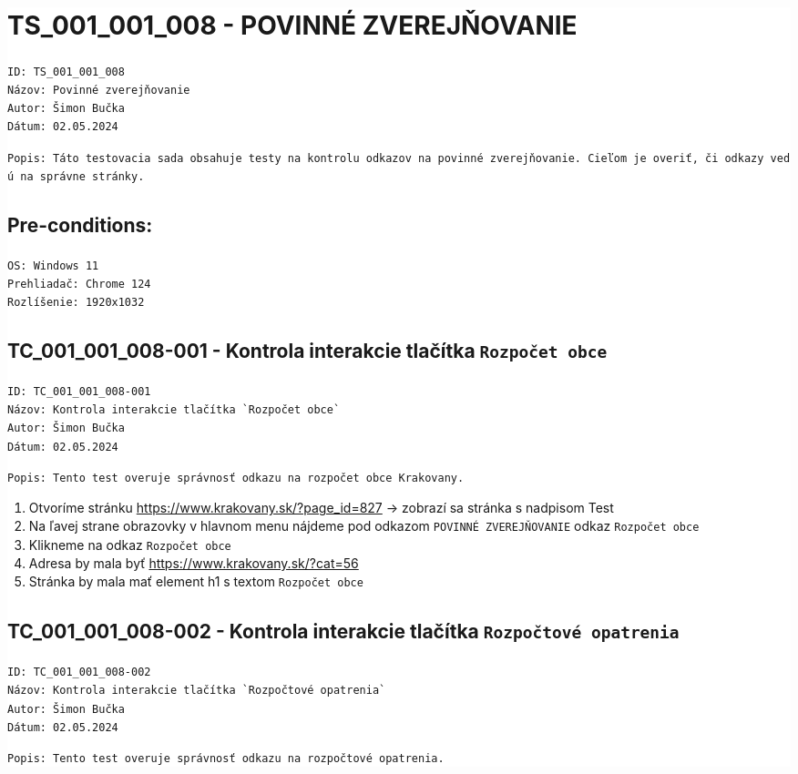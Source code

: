 # TS_001_001_008 - POVINNÉ ZVEREJŇOVANIE

```
ID: TS_001_001_008
Názov: Povinné zverejňovanie
Autor: Šimon Bučka
Dátum: 02.05.2024
```

```
Popis: Táto testovacia sada obsahuje testy na kontrolu odkazov na povinné zverejňovanie. Cieľom je overiť, či odkazy vedú na správne stránky.
```

## Pre-conditions:

```
OS: Windows 11
Prehliadač: Chrome 124
Rozlíšenie: 1920x1032
```

## TC_001_001_008-001 - Kontrola interakcie tlačítka `Rozpočet obce`

```
ID: TC_001_001_008-001
Názov: Kontrola interakcie tlačítka `Rozpočet obce`
Autor: Šimon Bučka
Dátum: 02.05.2024
```

```
Popis: Tento test overuje správnosť odkazu na rozpočet obce Krakovany.
```

1. Otvoríme stránku https://www.krakovany.sk/?page_id=827 -> zobrazí sa stránka s nadpisom Test
2. Na ľavej strane obrazovky v hlavnom menu nájdeme pod odkazom `POVINNÉ ZVEREJŇOVANIE` odkaz `Rozpočet obce`
3. Klikneme na odkaz `Rozpočet obce`
4. Adresa by mala byť https://www.krakovany.sk/?cat=56
5. Stránka by mala mať element h1 s textom `Rozpočet obce`

## TC_001_001_008-002 - Kontrola interakcie tlačítka `Rozpočtové opatrenia`

```
ID: TC_001_001_008-002
Názov: Kontrola interakcie tlačítka `Rozpočtové opatrenia`
Autor: Šimon Bučka
Dátum: 02.05.2024
```

```
Popis: Tento test overuje správnosť odkazu na rozpočtové opatrenia.
```
